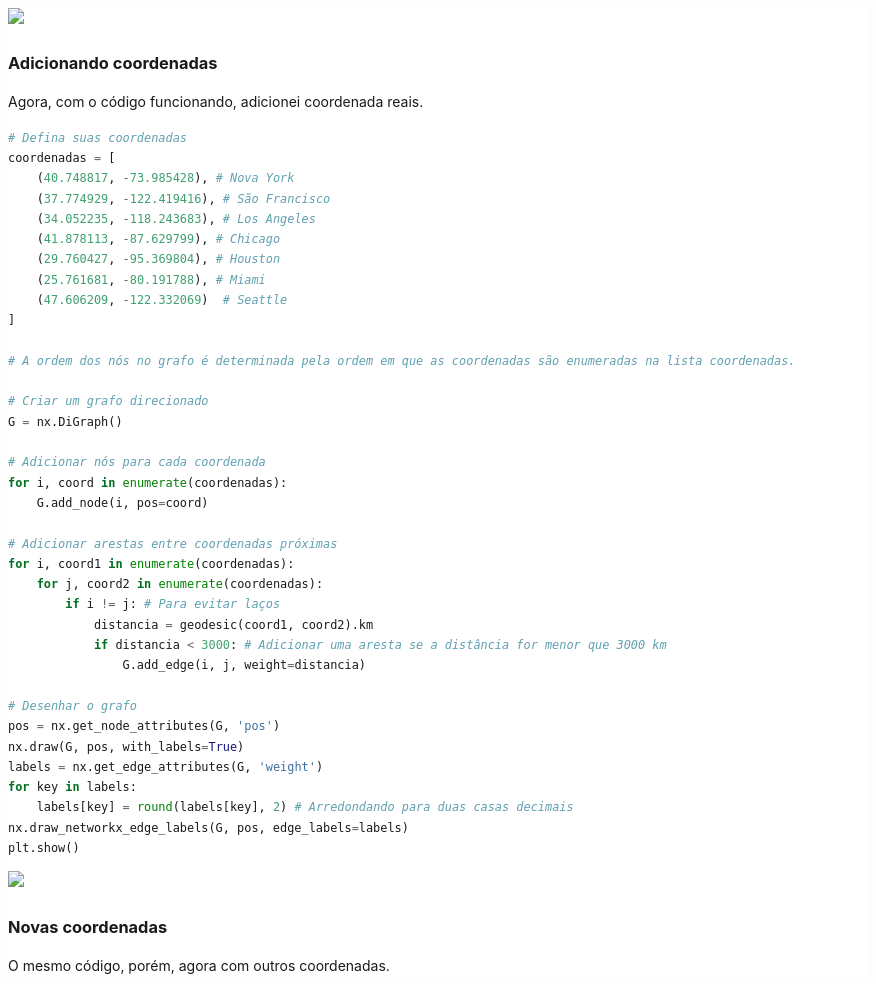 ![](https://i.imgur.com/Txi7dGo.png)

### Adicionando coordenadas

Agora, com o código funcionando, adicionei coordenada reais.

```python
# Defina suas coordenadas
coordenadas = [
    (40.748817, -73.985428), # Nova York
    (37.774929, -122.419416), # São Francisco
    (34.052235, -118.243683), # Los Angeles
    (41.878113, -87.629799), # Chicago
    (29.760427, -95.369804), # Houston
    (25.761681, -80.191788), # Miami
    (47.606209, -122.332069)  # Seattle
]

# A ordem dos nós no grafo é determinada pela ordem em que as coordenadas são enumeradas na lista coordenadas.

# Criar um grafo direcionado
G = nx.DiGraph()

# Adicionar nós para cada coordenada
for i, coord in enumerate(coordenadas):
    G.add_node(i, pos=coord)

# Adicionar arestas entre coordenadas próximas
for i, coord1 in enumerate(coordenadas):
    for j, coord2 in enumerate(coordenadas):
        if i != j: # Para evitar laços
            distancia = geodesic(coord1, coord2).km
            if distancia < 3000: # Adicionar uma aresta se a distância for menor que 3000 km
                G.add_edge(i, j, weight=distancia)

# Desenhar o grafo
pos = nx.get_node_attributes(G, 'pos')
nx.draw(G, pos, with_labels=True)
labels = nx.get_edge_attributes(G, 'weight')
for key in labels:
    labels[key] = round(labels[key], 2) # Arredondando para duas casas decimais
nx.draw_networkx_edge_labels(G, pos, edge_labels=labels)
plt.show()
```

![](https://i.imgur.com/gk4sXNC.png)

### Novas coordenadas

O mesmo código, porém, agora com outros coordenadas.
